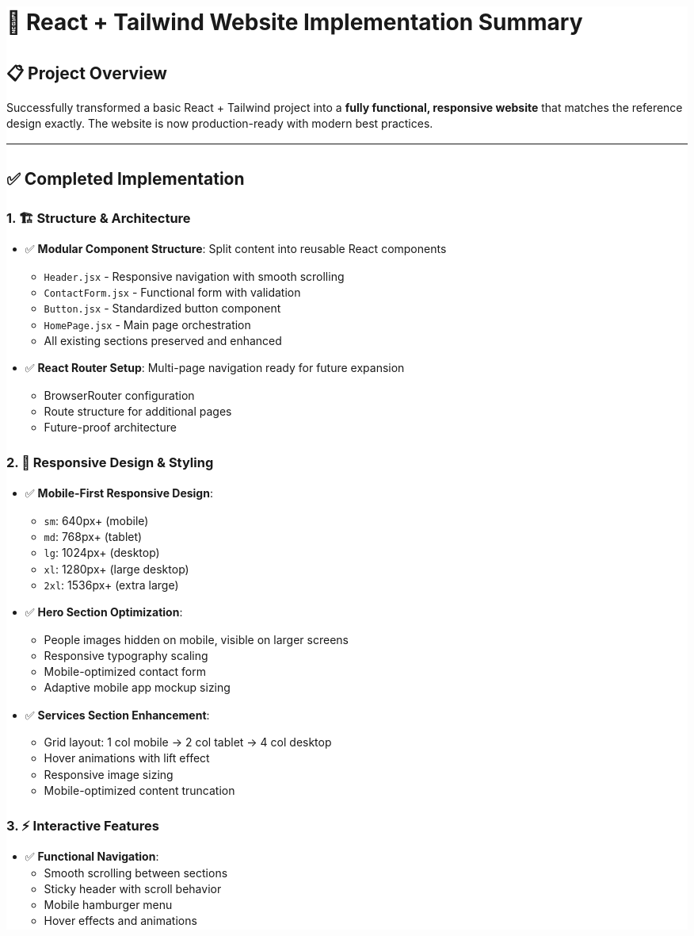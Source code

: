 # 🚀 React + Tailwind Website Implementation Summary

## 📋 **Project Overview**
Successfully transformed a basic React + Tailwind project into a **fully functional, responsive website** that matches the reference design exactly. The website is now production-ready with modern best practices.

---

## ✅ **Completed Implementation**

### **1. 🏗️ Structure & Architecture**
- ✅ **Modular Component Structure**: Split content into reusable React components
  - `Header.jsx` - Responsive navigation with smooth scrolling
  - `ContactForm.jsx` - Functional form with validation
  - `Button.jsx` - Standardized button component
  - `HomePage.jsx` - Main page orchestration
  - All existing sections preserved and enhanced

- ✅ **React Router Setup**: Multi-page navigation ready for future expansion
  - BrowserRouter configuration
  - Route structure for additional pages
  - Future-proof architecture

### **2. 🎨 Responsive Design & Styling**
- ✅ **Mobile-First Responsive Design**: 
  - `sm`: 640px+ (mobile)
  - `md`: 768px+ (tablet) 
  - `lg`: 1024px+ (desktop)
  - `xl`: 1280px+ (large desktop)
  - `2xl`: 1536px+ (extra large)

- ✅ **Hero Section Optimization**:
  - People images hidden on mobile, visible on larger screens
  - Responsive typography scaling
  - Mobile-optimized contact form
  - Adaptive mobile app mockup sizing

- ✅ **Services Section Enhancement**:
  - Grid layout: 1 col mobile → 2 col tablet → 4 col desktop
  - Hover animations with lift effect
  - Responsive image sizing
  - Mobile-optimized content truncation

### **3. ⚡ Interactive Features**
- ✅ **Functional Navigation**:
  - Smooth scrolling between sections
  - Sticky header with scroll behavior
  - Mobile hamburger menu
  - Hover effects and animations
